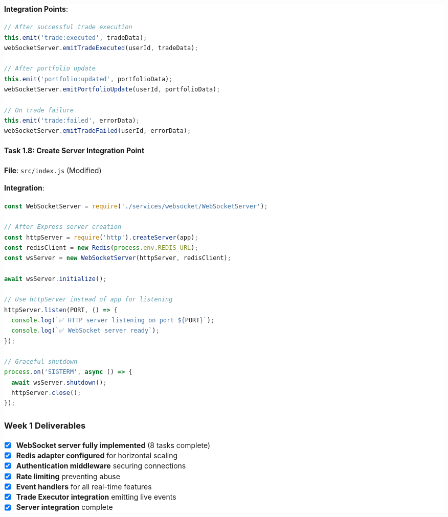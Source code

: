 **Integration Points**:
```javascript
// After successful trade execution
this.emit('trade:executed', tradeData);
webSocketServer.emitTradeExecuted(userId, tradeData);

// After portfolio update
this.emit('portfolio:updated', portfolioData);
webSocketServer.emitPortfolioUpdate(userId, portfolioData);

// On trade failure
this.emit('trade:failed', errorData);
webSocketServer.emitTradeFailed(userId, errorData);
```

#### Task 1.8: Create Server Integration Point

**File**: `src/index.js` (Modified)

**Integration**:
```javascript
const WebSocketServer = require('./services/websocket/WebSocketServer');

// After Express server creation
const httpServer = require('http').createServer(app);
const redisClient = new Redis(process.env.REDIS_URL);
const wsServer = new WebSocketServer(httpServer, redisClient);

await wsServer.initialize();

// Use httpServer instead of app for listening
httpServer.listen(PORT, () => {
  console.log(`✅ HTTP server listening on port ${PORT}`);
  console.log(`✅ WebSocket server ready`);
});

// Graceful shutdown
process.on('SIGTERM', async () => {
  await wsServer.shutdown();
  httpServer.close();
});
```

### Week 1 Deliverables

- [x] **WebSocket server fully implemented** (8 tasks complete)
- [x] **Redis adapter configured** for horizontal scaling
- [x] **Authentication middleware** securing connections
- [x] **Rate limiting** preventing abuse
- [x] **Event handlers** for all real-time features
- [x] **Trade Executor integration** emitting live events
- [x] **Server integration** complete
